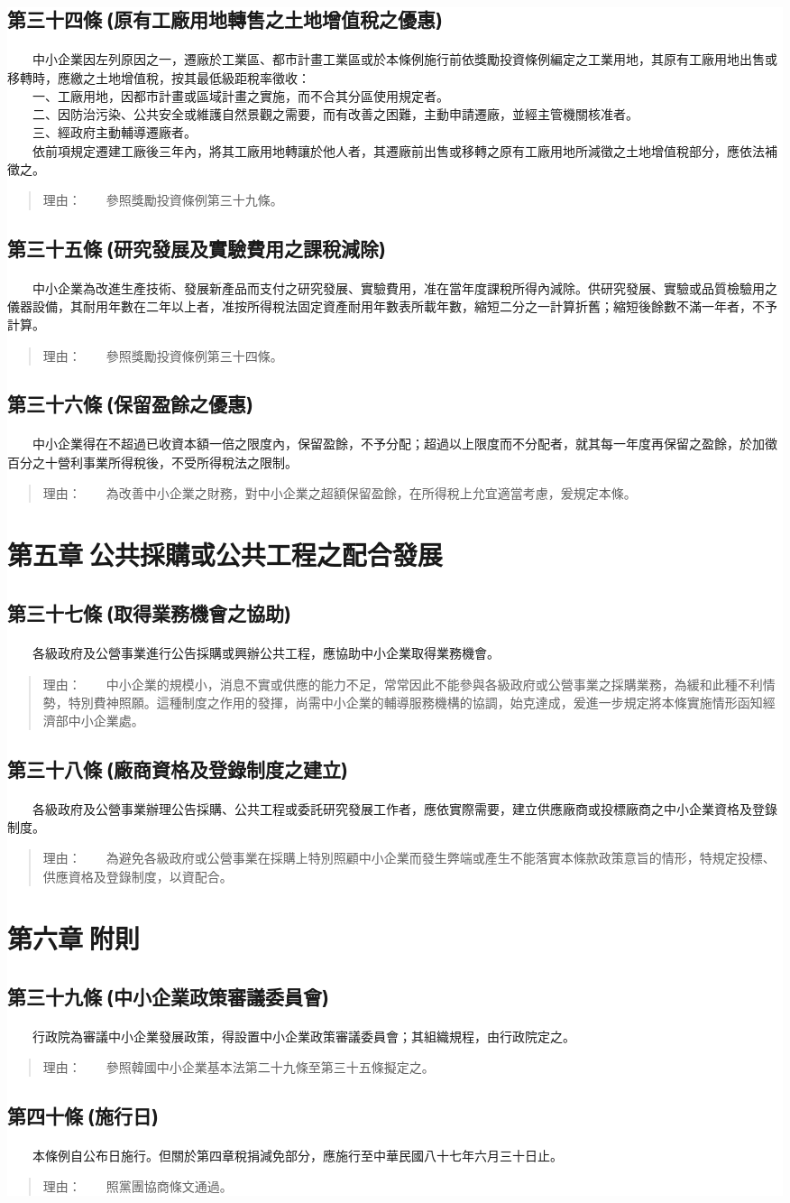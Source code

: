 

第三十四條 (原有工廠用地轉售之土地增值稅之優惠)
-----------------------------------------------
　　中小企業因左列原因之一，遷廠於工業區、都市計畫工業區或於本條例施行前依獎勵投資條例編定之工業用地，其原有工廠用地出售或移轉時，應繳之土地增值稅，按其最低級距稅率徵收：  
　　一、工廠用地，因都市計畫或區域計畫之實施，而不合其分區使用規定者。  
　　二、因防治污染、公共安全或維護自然景觀之需要，而有改善之困難，主動申請遷廠，並經主管機關核准者。  
　　三、經政府主動輔導遷廠者。  
　　依前項規定遷建工廠後三年內，將其工廠用地轉讓於他人者，其遷廠前出售或移轉之原有工廠用地所減徵之土地增值稅部分，應依法補徵之。  
> 理由：　　參照獎勵投資條例第三十九條。



第三十五條 (研究發展及實驗費用之課稅減除)
-----------------------------------------
　　中小企業為改進生產技術、發展新產品而支付之研究發展、實驗費用，准在當年度課稅所得內減除。供研究發展、實驗或品質檢驗用之儀器設備，其耐用年數在二年以上者，准按所得稅法固定資產耐用年數表所載年數，縮短二分之一計算折舊；縮短後餘數不滿一年者，不予計算。  
> 理由：　　參照獎勵投資條例第三十四條。



第三十六條 (保留盈餘之優惠)
---------------------------
　　中小企業得在不超過已收資本額一倍之限度內，保留盈餘，不予分配；超過以上限度而不分配者，就其每一年度再保留之盈餘，於加徵百分之十營利事業所得稅後，不受所得稅法之限制。  
> 理由：　　為改善中小企業之財務，對中小企業之超額保留盈餘，在所得稅上允宜適當考慮，爰規定本條。



第五章  公共採購或公共工程之配合發展
====================================
第三十七條 (取得業務機會之協助)
-------------------------------
　　各級政府及公營事業進行公告採購或興辦公共工程，應協助中小企業取得業務機會。  
> 理由：　　中小企業的規模小，消息不實或供應的能力不足，常常因此不能參與各級政府或公營事業之採購業務，為緩和此種不利情勢，特別費神照願。這種制度之作用的發揮，尚需中小企業的輔導服務機構的協調，始克達成，爰進一步規定將本條實施情形函知經濟部中小企業處。



第三十八條 (廠商資格及登錄制度之建立)
-------------------------------------
　　各級政府及公營事業辦理公告採購、公共工程或委託研究發展工作者，應依實際需要，建立供應廠商或投標廠商之中小企業資格及登錄制度。  
> 理由：　　為避免各級政府或公營事業在採購上特別照顧中小企業而發生弊端或產生不能落實本條款政策意旨的情形，特規定投標、供應資格及登錄制度，以資配合。



第六章  附則
============
第三十九條 (中小企業政策審議委員會)
-----------------------------------
　　行政院為審議中小企業發展政策，得設置中小企業政策審議委員會；其組織規程，由行政院定之。  
> 理由：　　參照韓國中小企業基本法第二十九條至第三十五條擬定之。



第四十條 (施行日)
-----------------
　　本條例自公布日施行。但關於第四章稅捐減免部分，應施行至中華民國八十七年六月三十日止。  
> 理由：　　照黨團協商條文通過。
